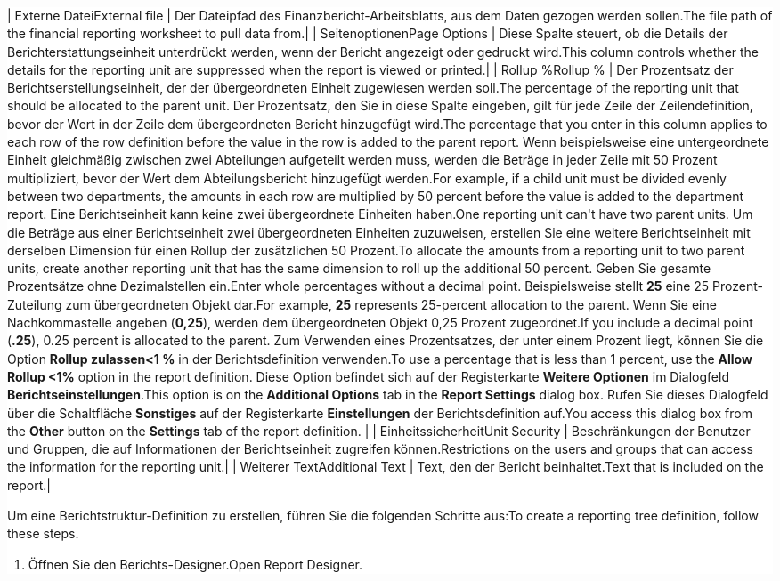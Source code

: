 | <span data-ttu-id="5d57e-176">Externe Datei</span><span class="sxs-lookup"><span data-stu-id="5d57e-176">External file</span></span>         | <span data-ttu-id="5d57e-177">Der Dateipfad des Finanzbericht-Arbeitsblatts, aus dem Daten gezogen werden sollen.</span><span class="sxs-lookup"><span data-stu-id="5d57e-177">The file path of the financial reporting worksheet to pull data from.</span></span>|
| <span data-ttu-id="5d57e-178">Seitenoptionen</span><span class="sxs-lookup"><span data-stu-id="5d57e-178">Page Options</span></span>          | <span data-ttu-id="5d57e-179">Diese Spalte steuert, ob die Details der Berichterstattungseinheit unterdrückt werden, wenn der Bericht angezeigt oder gedruckt wird.</span><span class="sxs-lookup"><span data-stu-id="5d57e-179">This column controls whether the details for the reporting unit are suppressed when the report is viewed or printed.</span></span>|
| <span data-ttu-id="5d57e-180">Rollup %</span><span class="sxs-lookup"><span data-stu-id="5d57e-180">Rollup %</span></span>              | <span data-ttu-id="5d57e-181">Der Prozentsatz der Berichtserstellungseinheit, der der übergeordneten Einheit zugewiesen werden soll.</span><span class="sxs-lookup"><span data-stu-id="5d57e-181">The percentage of the reporting unit that should be allocated to the parent unit.</span></span> <span data-ttu-id="5d57e-182">Der Prozentsatz, den Sie in diese Spalte eingeben, gilt für jede Zeile der Zeilendefinition, bevor der Wert in der Zeile dem übergeordneten Bericht hinzugefügt wird.</span><span class="sxs-lookup"><span data-stu-id="5d57e-182">The percentage that you enter in this column applies to each row of the row definition before the value in the row is added to the parent report.</span></span> <span data-ttu-id="5d57e-183">Wenn beispielsweise eine untergeordnete Einheit gleichmäßig zwischen zwei Abteilungen aufgeteilt werden muss, werden die Beträge in jeder Zeile mit 50 Prozent multipliziert, bevor der Wert dem Abteilungsbericht hinzugefügt werden.</span><span class="sxs-lookup"><span data-stu-id="5d57e-183">For example, if a child unit must be divided evenly between two departments, the amounts in each row are multiplied by 50 percent before the value is added to the department report.</span></span> <span data-ttu-id="5d57e-184">Eine Berichtseinheit kann keine zwei übergeordnete Einheiten haben.</span><span class="sxs-lookup"><span data-stu-id="5d57e-184">One reporting unit can't have two parent units.</span></span> <span data-ttu-id="5d57e-185">Um die Beträge aus einer Berichtseinheit zwei übergeordneten Einheiten zuzuweisen, erstellen Sie eine weitere Berichtseinheit mit derselben Dimension für einen Rollup der zusätzlichen 50 Prozent.</span><span class="sxs-lookup"><span data-stu-id="5d57e-185">To allocate the amounts from a reporting unit to two parent units, create another reporting unit that has the same dimension to roll up the additional 50 percent.</span></span> <span data-ttu-id="5d57e-186">Geben Sie gesamte Prozentsätze ohne Dezimalstellen ein.</span><span class="sxs-lookup"><span data-stu-id="5d57e-186">Enter whole percentages without a decimal point.</span></span> <span data-ttu-id="5d57e-187">Beispielsweise stellt **25** eine 25 Prozent-Zuteilung zum übergeordneten Objekt dar.</span><span class="sxs-lookup"><span data-stu-id="5d57e-187">For example, **25** represents 25-percent allocation to the parent.</span></span> <span data-ttu-id="5d57e-188">Wenn Sie eine Nachkommastelle angeben (**0,25**), werden dem übergeordneten Objekt 0,25 Prozent zugeordnet.</span><span class="sxs-lookup"><span data-stu-id="5d57e-188">If you include a decimal point (**.25**), 0.25 percent is allocated to the parent.</span></span> <span data-ttu-id="5d57e-189">Zum Verwenden eines Prozentsatzes, der unter einem Prozent liegt, können Sie die Option **Rollup zulassen&lt;1 %** in der Berichtsdefinition verwenden.</span><span class="sxs-lookup"><span data-stu-id="5d57e-189">To use a percentage that is less than 1 percent, use the **Allow Rollup &lt;1%** option in the report definition.</span></span> <span data-ttu-id="5d57e-190">Diese Option befindet sich auf der Registerkarte **Weitere Optionen** im Dialogfeld **Berichtseinstellungen**.</span><span class="sxs-lookup"><span data-stu-id="5d57e-190">This option is on the **Additional Options** tab in the **Report Settings** dialog box.</span></span> <span data-ttu-id="5d57e-191">Rufen Sie dieses Dialogfeld über die Schaltfläche **Sonstiges** auf der Registerkarte **Einstellungen** der Berichtsdefinition auf.</span><span class="sxs-lookup"><span data-stu-id="5d57e-191">You access this dialog box from the **Other** button on the **Settings** tab of the report definition.</span></span> |
| <span data-ttu-id="5d57e-192">Einheitssicherheit</span><span class="sxs-lookup"><span data-stu-id="5d57e-192">Unit Security</span></span>         | <span data-ttu-id="5d57e-193">Beschränkungen der Benutzer und Gruppen, die auf Informationen der Berichtseinheit zugreifen können.</span><span class="sxs-lookup"><span data-stu-id="5d57e-193">Restrictions on the users and groups that can access the information for the reporting unit.</span></span>|
| <span data-ttu-id="5d57e-194">Weiterer Text</span><span class="sxs-lookup"><span data-stu-id="5d57e-194">Additional Text</span></span>       | <span data-ttu-id="5d57e-195">Text, den der Bericht beinhaltet.</span><span class="sxs-lookup"><span data-stu-id="5d57e-195">Text that is included on the report.</span></span>|

<span data-ttu-id="5d57e-196">Um eine Berichtstruktur-Definition zu erstellen, führen Sie die folgenden Schritte aus:</span><span class="sxs-lookup"><span data-stu-id="5d57e-196">To create a reporting tree definition, follow these steps.</span></span>

1.  <span data-ttu-id="5d57e-197">Öffnen Sie den Berichts-Designer.</span><span class="sxs-lookup"><span data-stu-id="5d57e-197">Open Report Designer.</span></span>